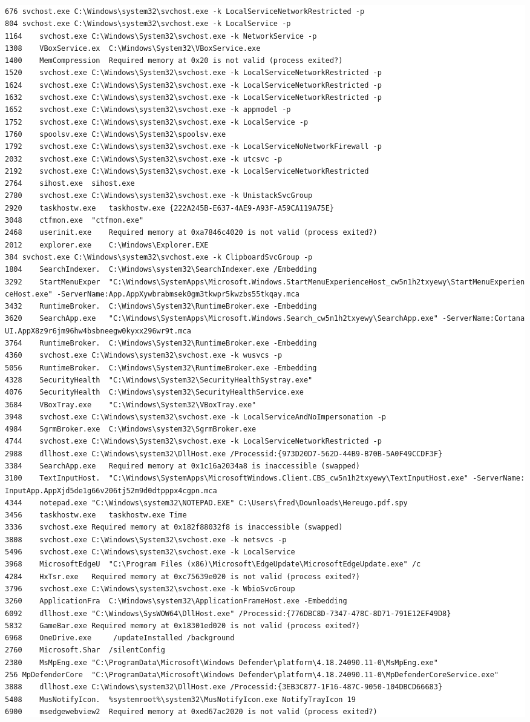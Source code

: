 ```
676	svchost.exe	C:\Windows\system32\svchost.exe -k LocalServiceNetworkRestricted -p
804	svchost.exe	C:\Windows\system32\svchost.exe -k LocalService -p
1164	svchost.exe	C:\Windows\System32\svchost.exe -k NetworkService -p
1308	VBoxService.ex	C:\Windows\System32\VBoxService.exe
1400	MemCompression	Required memory at 0x20 is not valid (process exited?)
1520	svchost.exe	C:\Windows\System32\svchost.exe -k LocalServiceNetworkRestricted -p
1624	svchost.exe	C:\Windows\System32\svchost.exe -k LocalServiceNetworkRestricted -p
1632	svchost.exe	C:\Windows\system32\svchost.exe -k LocalServiceNetworkRestricted -p
1652	svchost.exe	C:\Windows\system32\svchost.exe -k appmodel -p
1752	svchost.exe	C:\Windows\system32\svchost.exe -k LocalService -p
1760	spoolsv.exe	C:\Windows\System32\spoolsv.exe
1792	svchost.exe	C:\Windows\system32\svchost.exe -k LocalServiceNoNetworkFirewall -p
2032	svchost.exe	C:\Windows\System32\svchost.exe -k utcsvc -p
2192	svchost.exe	C:\Windows\System32\svchost.exe -k LocalServiceNetworkRestricted
2764	sihost.exe	sihost.exe
2780	svchost.exe	C:\Windows\system32\svchost.exe -k UnistackSvcGroup
2920	taskhostw.exe	taskhostw.exe {222A245B-E637-4AE9-A93F-A59CA119A75E}
3048	ctfmon.exe	"ctfmon.exe"
2468	userinit.exe	Required memory at 0xa7846c4020 is not valid (process exited?)
2012	explorer.exe	C:\Windows\Explorer.EXE
384	svchost.exe	C:\Windows\system32\svchost.exe -k ClipboardSvcGroup -p
1804	SearchIndexer.	C:\Windows\system32\SearchIndexer.exe /Embedding
3292	StartMenuExper	"C:\Windows\SystemApps\Microsoft.Windows.StartMenuExperienceHost_cw5n1h2txyewy\StartMenuExperienceHost.exe" -ServerName:App.AppXywbrabmsek0gm3tkwpr5kwzbs55tkqay.mca
3432	RuntimeBroker.	C:\Windows\System32\RuntimeBroker.exe -Embedding
3620	SearchApp.exe	"C:\Windows\SystemApps\Microsoft.Windows.Search_cw5n1h2txyewy\SearchApp.exe" -ServerName:CortanaUI.AppX8z9r6jm96hw4bsbneegw0kyxx296wr9t.mca
3764	RuntimeBroker.	C:\Windows\System32\RuntimeBroker.exe -Embedding
4360	svchost.exe	C:\Windows\system32\svchost.exe -k wusvcs -p
5056	RuntimeBroker.	C:\Windows\System32\RuntimeBroker.exe -Embedding
4328	SecurityHealth	"C:\Windows\System32\SecurityHealthSystray.exe" 
4076	SecurityHealth	C:\Windows\system32\SecurityHealthService.exe
3684	VBoxTray.exe	"C:\Windows\System32\VBoxTray.exe" 
3948	svchost.exe	C:\Windows\system32\svchost.exe -k LocalServiceAndNoImpersonation -p
4984	SgrmBroker.exe	C:\Windows\system32\SgrmBroker.exe
4744	svchost.exe	C:\Windows\System32\svchost.exe -k LocalServiceNetworkRestricted -p
2988	dllhost.exe	C:\Windows\system32\DllHost.exe /Processid:{973D20D7-562D-44B9-B70B-5A0F49CCDF3F}
3384	SearchApp.exe	Required memory at 0x1c16a2034a8 is inaccessible (swapped)
3100	TextInputHost.	"C:\Windows\SystemApps\MicrosoftWindows.Client.CBS_cw5n1h2txyewy\TextInputHost.exe" -ServerName:InputApp.AppXjd5de1g66v206tj52m9d0dtpppx4cgpn.mca
4344	notepad.exe	"C:\Windows\system32\NOTEPAD.EXE" C:\Users\fred\Downloads\Hereugo.pdf.spy
3456	taskhostw.exe	taskhostw.exe Time
3336	svchost.exe	Required memory at 0x182f88032f8 is inaccessible (swapped)
3808	svchost.exe	C:\Windows\System32\svchost.exe -k netsvcs -p
5496	svchost.exe	C:\Windows\system32\svchost.exe -k LocalService
3968	MicrosoftEdgeU	"C:\Program Files (x86)\Microsoft\EdgeUpdate\MicrosoftEdgeUpdate.exe" /c
4284	HxTsr.exe	Required memory at 0xc75639e020 is not valid (process exited?)
3796	svchost.exe	C:\Windows\system32\svchost.exe -k WbioSvcGroup
3260	ApplicationFra	C:\Windows\system32\ApplicationFrameHost.exe -Embedding
6092	dllhost.exe	"C:\Windows\SysWOW64\DllHost.exe" /Processid:{776DBC8D-7347-478C-8D71-791E12EF49D8}
5832	GameBar.exe	Required memory at 0x18301ed020 is not valid (process exited?)
6968	OneDrive.exe	 /updateInstalled /background
2760	Microsoft.Shar	/silentConfig
2380	MsMpEng.exe	"C:\ProgramData\Microsoft\Windows Defender\platform\4.18.24090.11-0\MsMpEng.exe"
256	MpDefenderCore	"C:\ProgramData\Microsoft\Windows Defender\platform\4.18.24090.11-0\MpDefenderCoreService.exe"
3888	dllhost.exe	C:\Windows\system32\DllHost.exe /Processid:{3EB3C877-1F16-487C-9050-104DBCD66683}
5408	MusNotifyIcon.	%systemroot%\system32\MusNotifyIcon.exe NotifyTrayIcon 19
6900	msedgewebview2	Required memory at 0xed67ac2020 is not valid (process exited?)
```